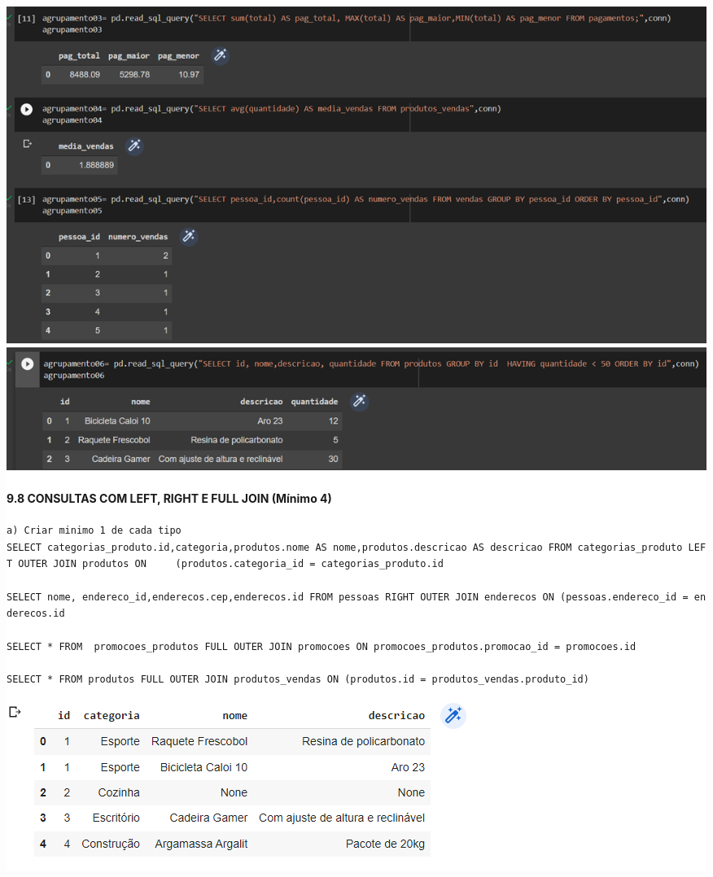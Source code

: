    ![groupby2](https://github.com/delpupoarthur/Trabalho-Banco-de-Dados/blob/master/images/group2.png?raw=true)
   ![groupby3](https://github.com/delpupoarthur/Trabalho-Banco-de-Dados/blob/master/images/group3.png?raw=true)

#### 9.8	CONSULTAS COM LEFT, RIGHT E FULL JOIN (Mínimo 4)<br>
    a) Criar minimo 1 de cada tipo
    SELECT categorias_produto.id,categoria,produtos.nome AS nome,produtos.descricao AS descricao FROM categorias_produto LEFT OUTER JOIN produtos ON     (produtos.categoria_id = categorias_produto.id
    
    SELECT nome, endereco_id,enderecos.cep,enderecos.id FROM pessoas RIGHT OUTER JOIN enderecos ON (pessoas.endereco_id = enderecos.id
    
    SELECT * FROM  promocoes_produtos FULL OUTER JOIN promocoes ON promocoes_produtos.promocao_id = promocoes.id
    
    SELECT * FROM produtos FULL OUTER JOIN produtos_vendas ON (produtos.id = produtos_vendas.produto_id)
   ![join1](https://github.com/delpupoarthur/Trabalho-Banco-de-Dados/blob/master/images/leftjoin.png?raw=true)
